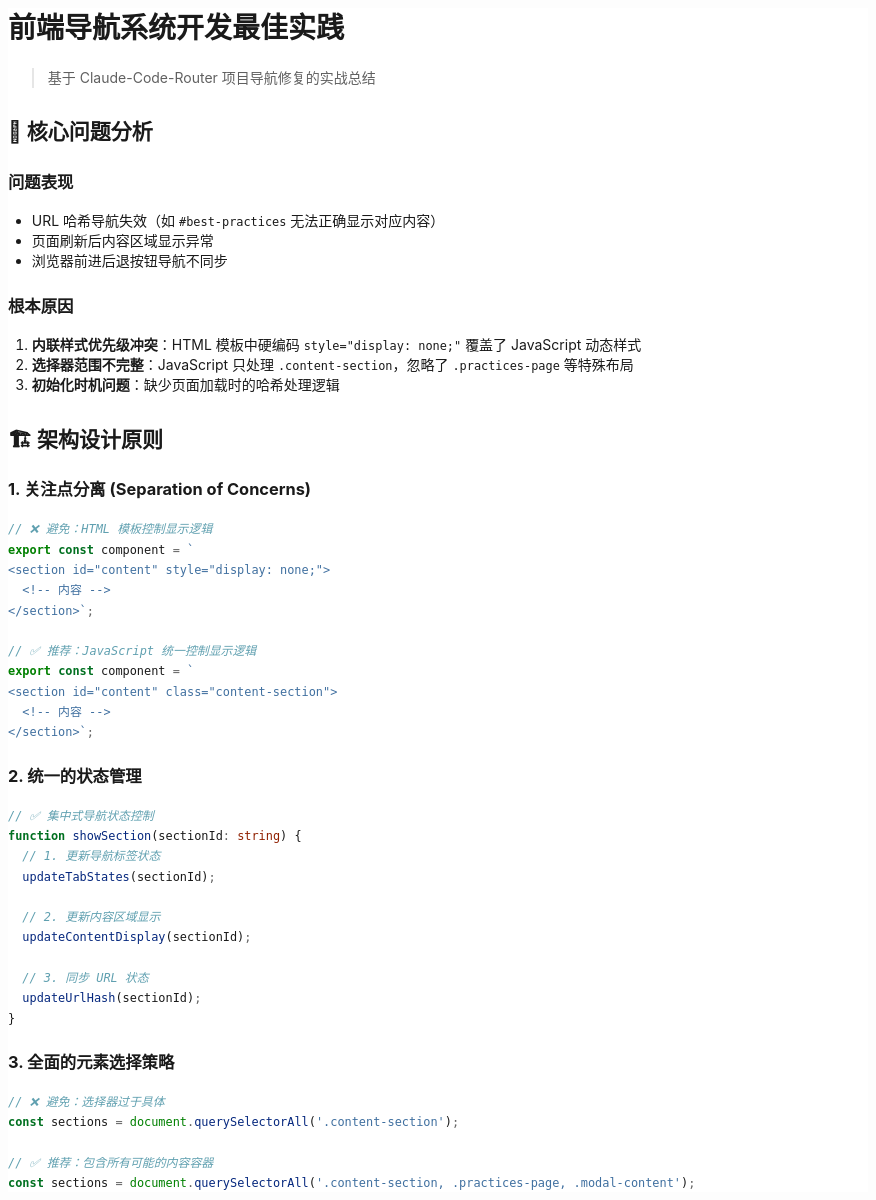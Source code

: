 # 前端导航系统开发最佳实践

> 基于 Claude-Code-Router 项目导航修复的实战总结

## 🎯 核心问题分析

### 问题表现
- URL 哈希导航失效（如 `#best-practices` 无法正确显示对应内容）
- 页面刷新后内容区域显示异常
- 浏览器前进后退按钮导航不同步

### 根本原因
1. **内联样式优先级冲突**：HTML 模板中硬编码 `style="display: none;"` 覆盖了 JavaScript 动态样式
2. **选择器范围不完整**：JavaScript 只处理 `.content-section`，忽略了 `.practices-page` 等特殊布局
3. **初始化时机问题**：缺少页面加载时的哈希处理逻辑

## 🏗️ 架构设计原则

### 1. 关注点分离 (Separation of Concerns)
```typescript
// ❌ 避免：HTML 模板控制显示逻辑
export const component = `
<section id="content" style="display: none;">
  <!-- 内容 -->
</section>`;

// ✅ 推荐：JavaScript 统一控制显示逻辑
export const component = `
<section id="content" class="content-section">
  <!-- 内容 -->
</section>`;
```

### 2. 统一的状态管理
```typescript
// ✅ 集中式导航状态控制
function showSection(sectionId: string) {
  // 1. 更新导航标签状态
  updateTabStates(sectionId);
  
  // 2. 更新内容区域显示
  updateContentDisplay(sectionId);
  
  // 3. 同步 URL 状态
  updateUrlHash(sectionId);
}
```

### 3. 全面的元素选择策略
```typescript
// ❌ 避免：选择器过于具体
const sections = document.querySelectorAll('.content-section');

// ✅ 推荐：包含所有可能的内容容器
const sections = document.querySelectorAll('.content-section, .practices-page, .modal-content');
```
